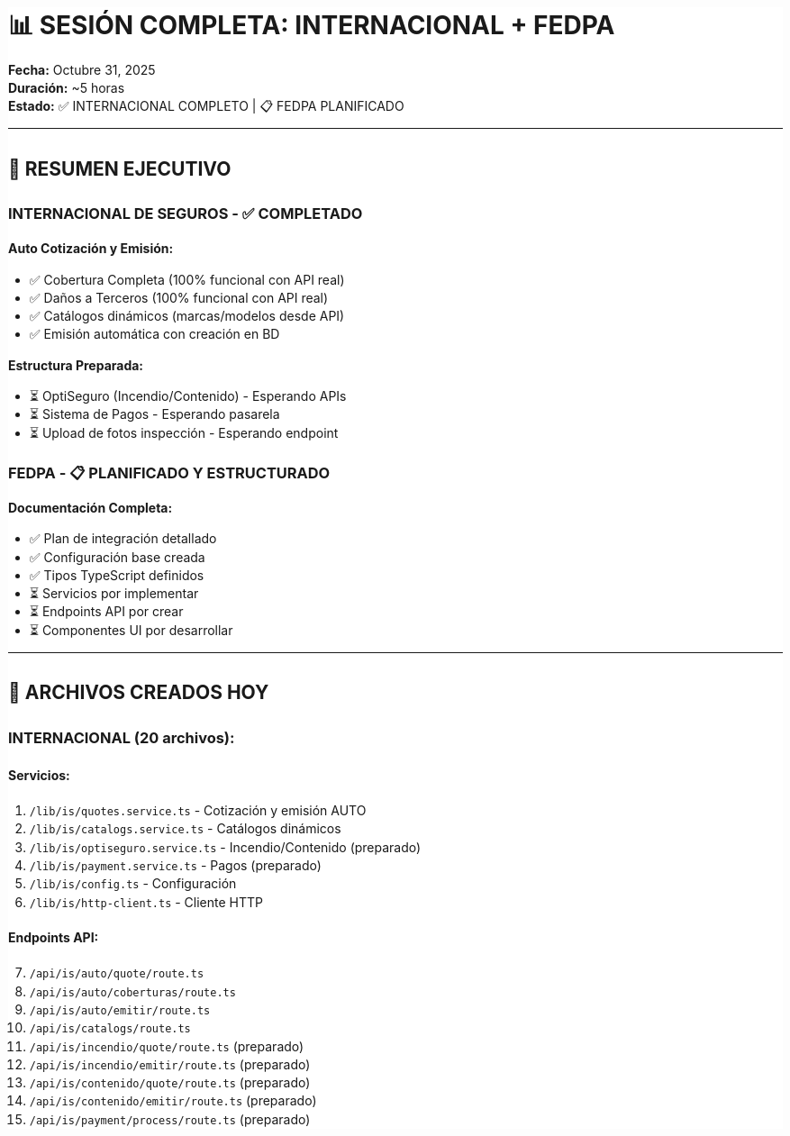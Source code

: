 # 📊 SESIÓN COMPLETA: INTERNACIONAL + FEDPA

**Fecha:** Octubre 31, 2025  
**Duración:** ~5 horas  
**Estado:** ✅ INTERNACIONAL COMPLETO | 📋 FEDPA PLANIFICADO

---

## 🎯 RESUMEN EJECUTIVO

### INTERNACIONAL DE SEGUROS - ✅ COMPLETADO

**Auto Cotización y Emisión:**
- ✅ Cobertura Completa (100% funcional con API real)
- ✅ Daños a Terceros (100% funcional con API real)
- ✅ Catálogos dinámicos (marcas/modelos desde API)
- ✅ Emisión automática con creación en BD

**Estructura Preparada:**
- ⏳ OptiSeguro (Incendio/Contenido) - Esperando APIs
- ⏳ Sistema de Pagos - Esperando pasarela
- ⏳ Upload de fotos inspección - Esperando endpoint

### FEDPA - 📋 PLANIFICADO Y ESTRUCTURADO

**Documentación Completa:**
- ✅ Plan de integración detallado
- ✅ Configuración base creada
- ✅ Tipos TypeScript definidos
- ⏳ Servicios por implementar
- ⏳ Endpoints API por crear
- ⏳ Componentes UI por desarrollar

---

## 📁 ARCHIVOS CREADOS HOY

### INTERNACIONAL (20 archivos):

#### Servicios:
1. `/lib/is/quotes.service.ts` - Cotización y emisión AUTO
2. `/lib/is/catalogs.service.ts` - Catálogos dinámicos
3. `/lib/is/optiseguro.service.ts` - Incendio/Contenido (preparado)
4. `/lib/is/payment.service.ts` - Pagos (preparado)
5. `/lib/is/config.ts` - Configuración
6. `/lib/is/http-client.ts` - Cliente HTTP

#### Endpoints API:
7. `/api/is/auto/quote/route.ts`
8. `/api/is/auto/coberturas/route.ts`
9. `/api/is/auto/emitir/route.ts`
10. `/api/is/catalogs/route.ts`
11. `/api/is/incendio/quote/route.ts` (preparado)
12. `/api/is/incendio/emitir/route.ts` (preparado)
13. `/api/is/contenido/quote/route.ts` (preparado)
14. `/api/is/contenido/emitir/route.ts` (preparado)
15. `/api/is/payment/process/route.ts` (preparado)
